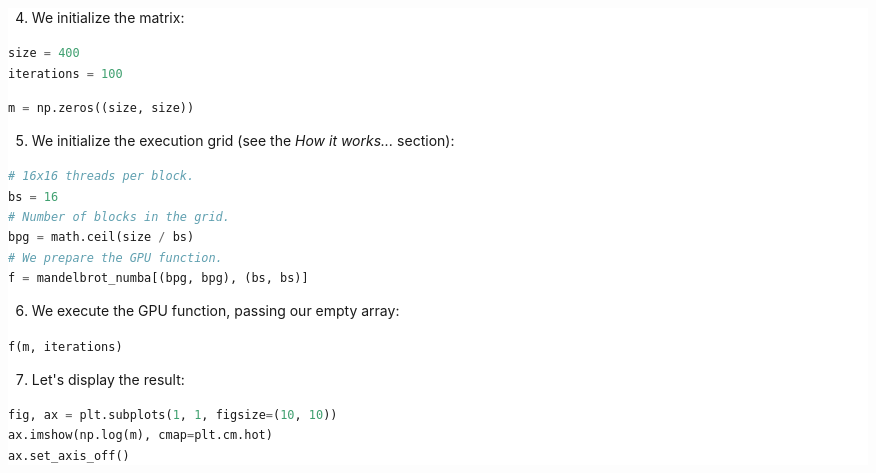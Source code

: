 4. We initialize the matrix:

```python
size = 400
iterations = 100
```

```python
m = np.zeros((size, size))
```

5. We initialize the execution grid (see the *How it works...* section):

```python
# 16x16 threads per block.
bs = 16
# Number of blocks in the grid.
bpg = math.ceil(size / bs)
# We prepare the GPU function.
f = mandelbrot_numba[(bpg, bpg), (bs, bs)]
```

6. We execute the GPU function, passing our empty array:

```python
f(m, iterations)
```

7. Let's display the result:

```python
fig, ax = plt.subplots(1, 1, figsize=(10, 10))
ax.imshow(np.log(m), cmap=plt.cm.hot)
ax.set_axis_off()
```
